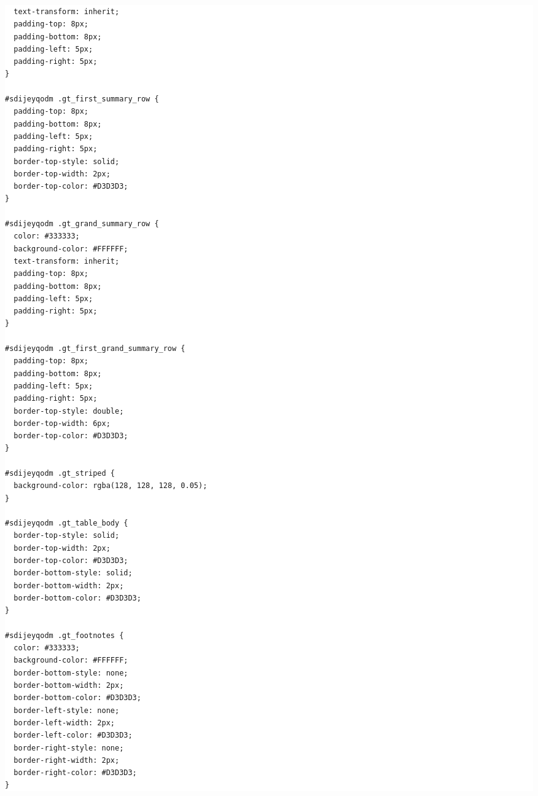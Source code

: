 ```{=html}
  text-transform: inherit;
  padding-top: 8px;
  padding-bottom: 8px;
  padding-left: 5px;
  padding-right: 5px;
}

#sdijeyqodm .gt_first_summary_row {
  padding-top: 8px;
  padding-bottom: 8px;
  padding-left: 5px;
  padding-right: 5px;
  border-top-style: solid;
  border-top-width: 2px;
  border-top-color: #D3D3D3;
}

#sdijeyqodm .gt_grand_summary_row {
  color: #333333;
  background-color: #FFFFFF;
  text-transform: inherit;
  padding-top: 8px;
  padding-bottom: 8px;
  padding-left: 5px;
  padding-right: 5px;
}

#sdijeyqodm .gt_first_grand_summary_row {
  padding-top: 8px;
  padding-bottom: 8px;
  padding-left: 5px;
  padding-right: 5px;
  border-top-style: double;
  border-top-width: 6px;
  border-top-color: #D3D3D3;
}

#sdijeyqodm .gt_striped {
  background-color: rgba(128, 128, 128, 0.05);
}

#sdijeyqodm .gt_table_body {
  border-top-style: solid;
  border-top-width: 2px;
  border-top-color: #D3D3D3;
  border-bottom-style: solid;
  border-bottom-width: 2px;
  border-bottom-color: #D3D3D3;
}

#sdijeyqodm .gt_footnotes {
  color: #333333;
  background-color: #FFFFFF;
  border-bottom-style: none;
  border-bottom-width: 2px;
  border-bottom-color: #D3D3D3;
  border-left-style: none;
  border-left-width: 2px;
  border-left-color: #D3D3D3;
  border-right-style: none;
  border-right-width: 2px;
  border-right-color: #D3D3D3;
}
```